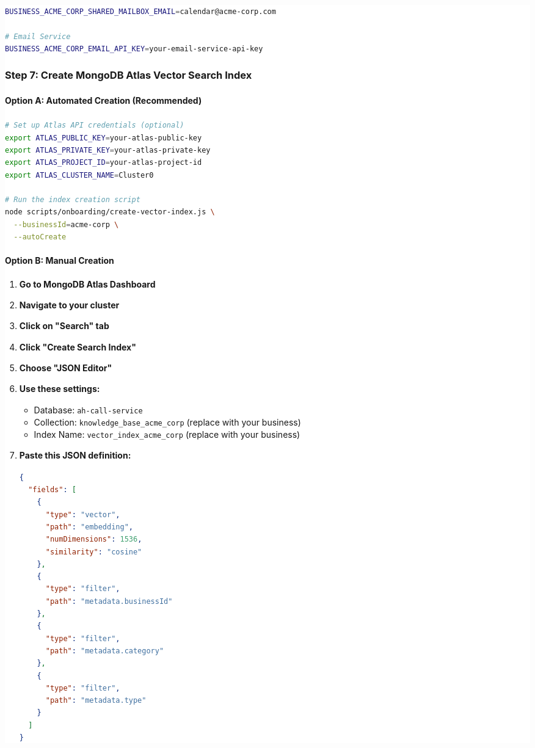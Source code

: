```bash
BUSINESS_ACME_CORP_SHARED_MAILBOX_EMAIL=calendar@acme-corp.com

# Email Service
BUSINESS_ACME_CORP_EMAIL_API_KEY=your-email-service-api-key
```

### Step 7: Create MongoDB Atlas Vector Search Index

#### Option A: Automated Creation (Recommended)

```bash
# Set up Atlas API credentials (optional)
export ATLAS_PUBLIC_KEY=your-atlas-public-key
export ATLAS_PRIVATE_KEY=your-atlas-private-key
export ATLAS_PROJECT_ID=your-atlas-project-id
export ATLAS_CLUSTER_NAME=Cluster0

# Run the index creation script
node scripts/onboarding/create-vector-index.js \
  --businessId=acme-corp \
  --autoCreate
```

#### Option B: Manual Creation

1. **Go to MongoDB Atlas Dashboard**
2. **Navigate to your cluster**
3. **Click on "Search" tab**
4. **Click "Create Search Index"**
5. **Choose "JSON Editor"**
6. **Use these settings:**
   - Database: `ah-call-service`
   - Collection: `knowledge_base_acme_corp` (replace with your business)
   - Index Name: `vector_index_acme_corp` (replace with your business)

7. **Paste this JSON definition:**
   ```json
   {
     "fields": [
       {
         "type": "vector",
         "path": "embedding",
         "numDimensions": 1536,
         "similarity": "cosine"
       },
       {
         "type": "filter",
         "path": "metadata.businessId"
       },
       {
         "type": "filter", 
         "path": "metadata.category"
       },
       {
         "type": "filter",
         "path": "metadata.type"
       }
     ]
   }
   ```
